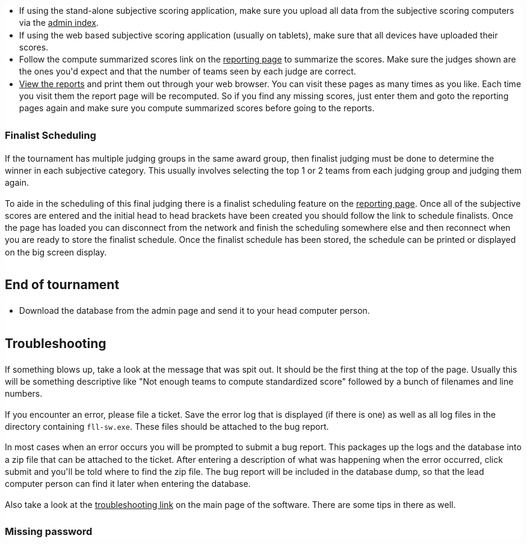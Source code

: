   * If using the stand-alone subjective scoring application, make sure you upload all data from the subjective scoring computers via the [admin index](http://localhost:9080/admin/index.jsp).
  * If using the web based subjective scoring application (usually on tablets), make sure that all devices have uploaded their scores.
  * Follow the compute summarized scores link on the [reporting page](http://localhost:9080/report/index.jsp) to summarize the scores. Make sure the judges shown are the ones you'd expect and that the number of teams seen by each judge are correct.
  * [View the reports](http://localhost:9080/report/index.jsp) and print them out through your web browser. You can visit these pages as many times as you like. Each time you visit them the report page will be recomputed. So if you find any missing scores, just enter them and goto the reporting pages again and make sure you compute summarized scores before going to the reports.
  
### Finalist Scheduling

If the tournament has multiple judging groups in the same award group, then finalist judging must be done to determine the winner in each subjective category.
This usually involves selecting the top 1 or 2 teams from each judging group and judging them again.

To aide in the scheduling of this final judging there is a finalist scheduling feature on the [reporting page](http://localhost:9080/report/index.jsp).
Once all of the subjective scores are entered and the initial head to head brackets have been created you should follow the link to schedule finalists.
Once the page has loaded you can disconnect from the network and finish the scheduling somewhere else and then reconnect when you are ready to store the finalist schedule.
Once the finalist schedule has been stored, the schedule can be printed or displayed on the big screen display.


## End of tournament

  * Download the database from the admin page and send it to your head computer person.

## Troubleshooting

If something blows up, take a look at the message that was spit out. It should be the first thing at the top of the page. Usually this will be something descriptive like "Not enough teams to compute standardized score" followed by a bunch of filenames and line numbers.

If you encounter an error, please file a ticket. Save the error log that is displayed (if there is one) as well as all log files in the directory containing `fll-sw.exe`. These files should be attached to the bug report.

In most cases when an error occurs you will be prompted to submit a bug report. 
This packages up the logs and the database into a zip file that can be attached to the ticket. 
After entering a description of what was happening when the error occurred, click submit and you'll be told where to find the zip file.
The bug report will be included in the database dump, so that the lead computer person can find it later when entering the database.

Also take a look at the [troubleshooting link](http://localhost:9080/troubleshooting/index.jsp) on the main page of the software. There are some tips in there as well.

### Missing password

